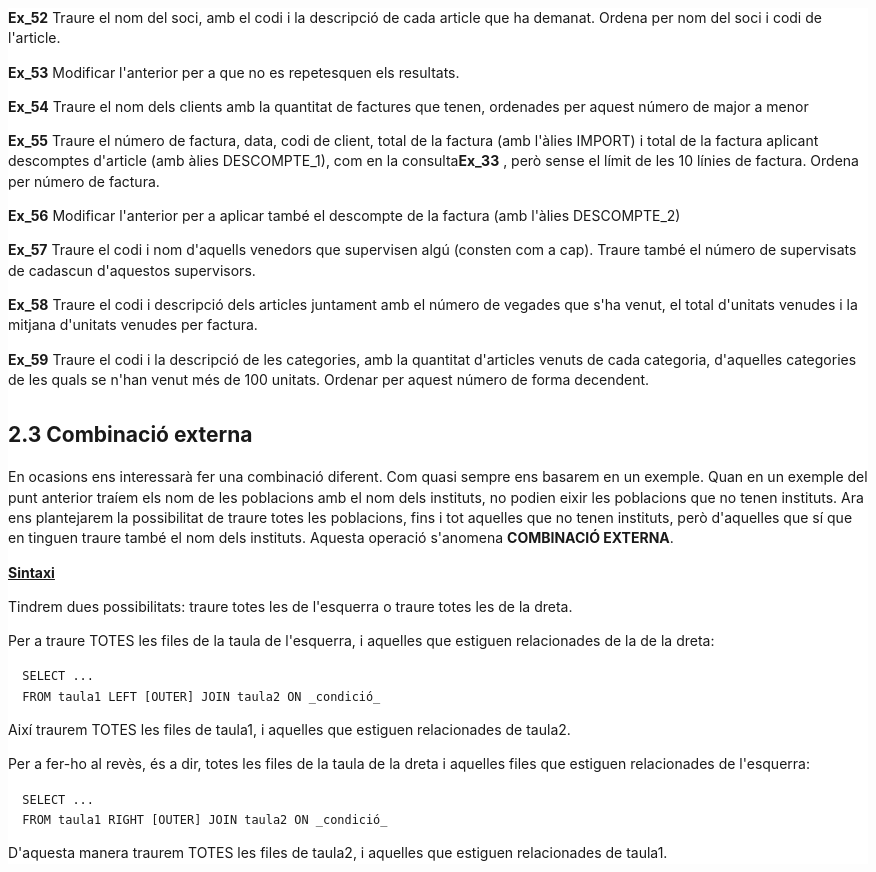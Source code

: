 **Ex_52** Traure el nom del soci, amb el codi i la descripció de cada
article que ha demanat. Ordena per nom del soci i codi de l'article.

**Ex_53** Modificar l'anterior per a que no es repetesquen els resultats.

**Ex_54** Traure el nom dels clients amb la quantitat de factures que
tenen, ordenades per aquest número de major a menor

**Ex_55** Traure el número de factura, data, codi de client, total de la
factura (amb l'àlies IMPORT) i total de la factura aplicant descomptes
d'article (amb àlies DESCOMPTE_1), com en la consulta**Ex_33** , però sense el
límit de les 10 línies de factura. Ordena per número de factura.

**Ex_56** Modificar l'anterior per a aplicar també el descompte de la
factura (amb l'àlies DESCOMPTE_2)

**Ex_57** Traure el codi i nom d'aquells venedors que supervisen algú
(consten com a cap). Traure també el número de supervisats de cadascun
d'aquestos supervisors.

**Ex_58** Traure el codi i descripció dels articles juntament amb el
número de vegades que s'ha venut, el total d'unitats venudes i la mitjana
d'unitats venudes per factura.

**Ex_59** Traure el codi i la descripció de les categories, amb la
quantitat d'articles venuts de cada categoria, d'aquelles categories de les
quals se n'han venut més de 100 unitats. Ordenar per aquest número de forma
decendent.

## 2.3 Combinació externa

En ocasions ens interessarà fer una combinació diferent. Com quasi sempre ens
basarem en un exemple. Quan en un exemple del punt anterior traíem els nom de
les poblacions amb el nom dels instituts, no podien eixir les poblacions que
no tenen instituts. Ara ens plantejarem la possibilitat de traure totes les
poblacions, fins i tot aquelles que no tenen instituts, però d'aquelles que sí
que en tinguen traure també el nom dels instituts. Aquesta operació s'anomena
**COMBINACIÓ EXTERNA**.

**<u>Sintaxi</u>**

Tindrem dues possibilitats: traure totes les de l'esquerra o traure totes les
de la dreta.

Per a traure TOTES les files de la taula de l'esquerra, i aquelles que
estiguen relacionades de la de la dreta:
```
  SELECT ...  
  FROM taula1 LEFT [OUTER] JOIN taula2 ON _condició_
```
Així traurem TOTES les files de taula1, i aquelles que estiguen relacionades
de taula2.

Per a fer-ho al revès, és a dir, totes les files de la taula de la dreta i
aquelles files que estiguen relacionades de l'esquerra:
```
  SELECT ...  
  FROM taula1 RIGHT [OUTER] JOIN taula2 ON _condició_
```
D'aquesta manera traurem TOTES les files de taula2, i aquelles que estiguen
relacionades de taula1.
